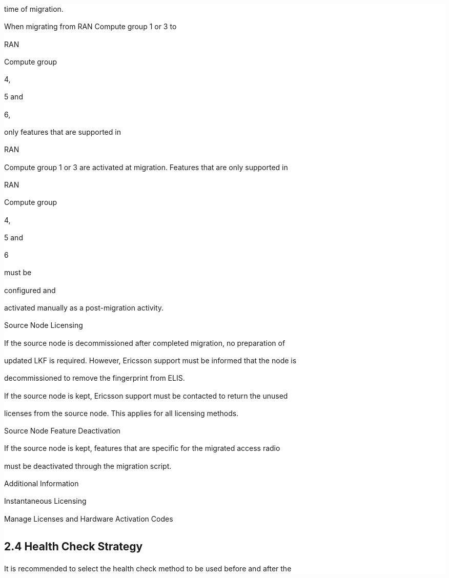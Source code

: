 time of migration.

When migrating from RAN Compute group 1 or 3 to

RAN

Compute group

4,

5 and

6,

only features that are supported in

RAN

Compute group 1 or 3 are activated at migration. Features that are only supported in

RAN

Compute group

4,

5 and

6

must be

configured and

activated manually as a post-migration activity.

Source Node Licensing

If the source node is decommissioned after completed migration, no preparation of

updated LKF is required. However, Ericsson support must be informed that the node is

decommissioned to remove the fingerprint from ELIS.

If the source node is kept, Ericsson support must be contacted to return the unused

licenses from the source node. This applies for all licensing methods.

Source Node Feature Deactivation

If the source node is kept, features that are specific for the migrated access radio

must be deactivated through the migration script.

Additional Information

Instantaneous Licensing

Manage Licenses and Hardware Activation Codes

## 2.4 Health Check Strategy

It is recommended to select the health check method to be used before and after the
